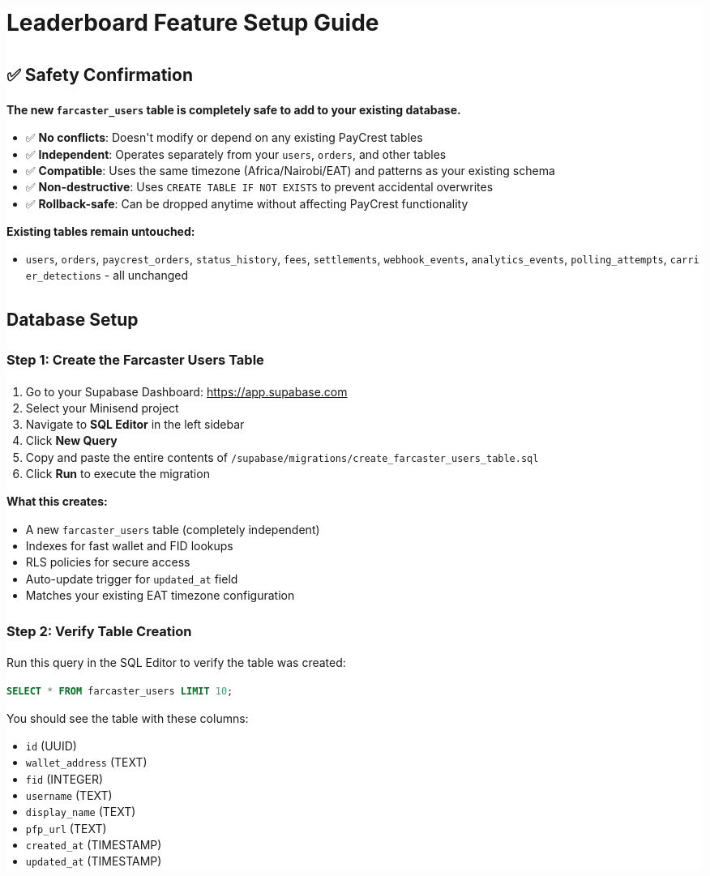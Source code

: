 # Leaderboard Feature Setup Guide

## ✅ Safety Confirmation

**The new `farcaster_users` table is completely safe to add to your existing database.**

- ✅ **No conflicts**: Doesn't modify or depend on any existing PayCrest tables
- ✅ **Independent**: Operates separately from your `users`, `orders`, and other tables
- ✅ **Compatible**: Uses the same timezone (Africa/Nairobi/EAT) and patterns as your existing schema
- ✅ **Non-destructive**: Uses `CREATE TABLE IF NOT EXISTS` to prevent accidental overwrites
- ✅ **Rollback-safe**: Can be dropped anytime without affecting PayCrest functionality

**Existing tables remain untouched:**
- `users`, `orders`, `paycrest_orders`, `status_history`, `fees`, `settlements`, `webhook_events`, `analytics_events`, `polling_attempts`, `carrier_detections` - all unchanged

## Database Setup

### Step 1: Create the Farcaster Users Table

1. Go to your Supabase Dashboard: https://app.supabase.com
2. Select your Minisend project
3. Navigate to **SQL Editor** in the left sidebar
4. Click **New Query**
5. Copy and paste the entire contents of `/supabase/migrations/create_farcaster_users_table.sql`
6. Click **Run** to execute the migration

**What this creates:**
- A new `farcaster_users` table (completely independent)
- Indexes for fast wallet and FID lookups
- RLS policies for secure access
- Auto-update trigger for `updated_at` field
- Matches your existing EAT timezone configuration

### Step 2: Verify Table Creation

Run this query in the SQL Editor to verify the table was created:

```sql
SELECT * FROM farcaster_users LIMIT 10;
```

You should see the table with these columns:
- `id` (UUID)
- `wallet_address` (TEXT)
- `fid` (INTEGER)
- `username` (TEXT)
- `display_name` (TEXT)
- `pfp_url` (TEXT)
- `created_at` (TIMESTAMP)
- `updated_at` (TIMESTAMP)
